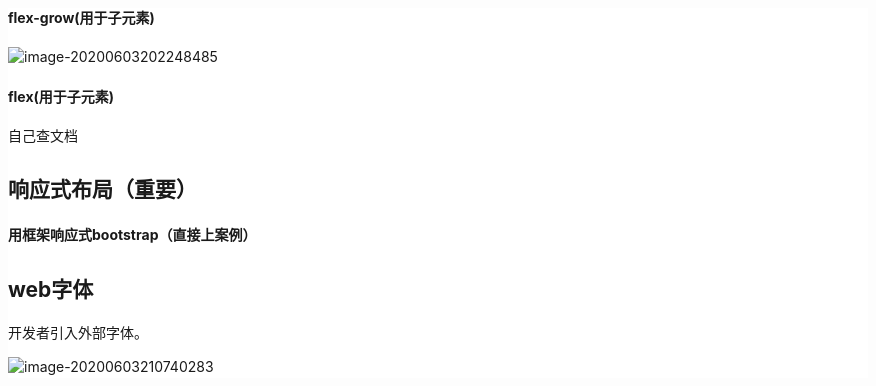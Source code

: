 #### flex-**grow**(用于子元素)

![image-20200603202248485](C:\Users\Administrator\AppData\Roaming\Typora\typora-user-images\image-20200603202248485.png)

#### **flex(用于子元素)**

自己查文档

## 响应式布局（重要）

#### 用框架响应式bootstrap（直接上案例）





## web字体

开发者引入外部字体。

![image-20200603210740283](C:\Users\Administrator\AppData\Roaming\Typora\typora-user-images\image-20200603210740283.png)











